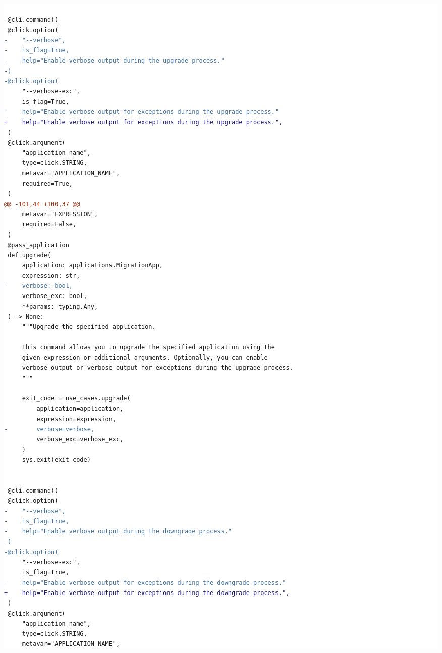 ```diff
 
 @cli.command()
 @click.option(
-    "--verbose",
-    is_flag=True,
-    help="Enable verbose output during the upgrade process."
-)
-@click.option(
     "--verbose-exc",
     is_flag=True,
-    help="Enable verbose output for exceptions during the upgrade process."
+    help="Enable verbose output for exceptions during the upgrade process.",
 )
 @click.argument(
     "application_name",
     type=click.STRING,
     metavar="APPLICATION_NAME",
     required=True,
 )
@@ -101,44 +100,37 @@
     metavar="EXPRESSION",
     required=False,
 )
 @pass_application
 def upgrade(
     application: applications.MigrationApp,
     expression: str,
-    verbose: bool,
     verbose_exc: bool,
     **params: typing.Any,
 ) -> None:
     """Upgrade the specified application.
 
     This command allows you to upgrade the specified application using the
     given expression or additional arguments. Optionally, you can enable
     verbose output or verbose output for exceptions during the upgrade process.
     """
 
     exit_code = use_cases.upgrade(
         application=application,
         expression=expression,
-        verbose=verbose,
         verbose_exc=verbose_exc,
     )
     sys.exit(exit_code)
 
 
 @cli.command()
 @click.option(
-    "--verbose",
-    is_flag=True,
-    help="Enable verbose output during the downgrade process."
-)
-@click.option(
     "--verbose-exc",
     is_flag=True,
-    help="Enable verbose output for exceptions during the downgrade process."
+    help="Enable verbose output for exceptions during the downgrade process.",
 )
 @click.argument(
     "application_name",
     type=click.STRING,
     metavar="APPLICATION_NAME",
```